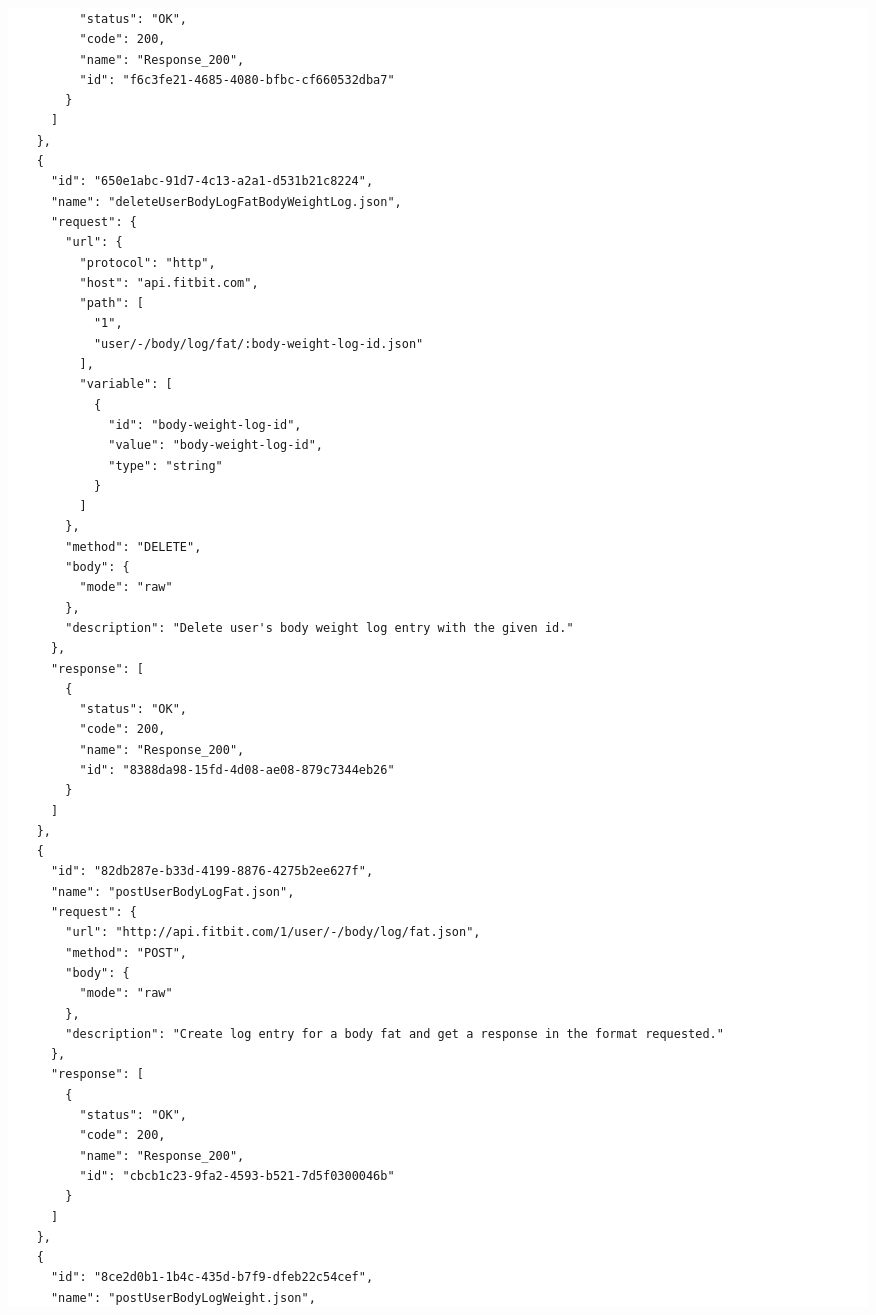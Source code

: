              "status": "OK",
              "code": 200,
              "name": "Response_200",
              "id": "f6c3fe21-4685-4080-bfbc-cf660532dba7"
            }
          ]
        },
        {
          "id": "650e1abc-91d7-4c13-a2a1-d531b21c8224",
          "name": "deleteUserBodyLogFatBodyWeightLog.json",
          "request": {
            "url": {
              "protocol": "http",
              "host": "api.fitbit.com",
              "path": [
                "1",
                "user/-/body/log/fat/:body-weight-log-id.json"
              ],
              "variable": [
                {
                  "id": "body-weight-log-id",
                  "value": "body-weight-log-id",
                  "type": "string"
                }
              ]
            },
            "method": "DELETE",
            "body": {
              "mode": "raw"
            },
            "description": "Delete user's body weight log entry with the given id."
          },
          "response": [
            {
              "status": "OK",
              "code": 200,
              "name": "Response_200",
              "id": "8388da98-15fd-4d08-ae08-879c7344eb26"
            }
          ]
        },
        {
          "id": "82db287e-b33d-4199-8876-4275b2ee627f",
          "name": "postUserBodyLogFat.json",
          "request": {
            "url": "http://api.fitbit.com/1/user/-/body/log/fat.json",
            "method": "POST",
            "body": {
              "mode": "raw"
            },
            "description": "Create log entry for a body fat and get a response in the format requested."
          },
          "response": [
            {
              "status": "OK",
              "code": 200,
              "name": "Response_200",
              "id": "cbcb1c23-9fa2-4593-b521-7d5f0300046b"
            }
          ]
        },
        {
          "id": "8ce2d0b1-1b4c-435d-b7f9-dfeb22c54cef",
          "name": "postUserBodyLogWeight.json",